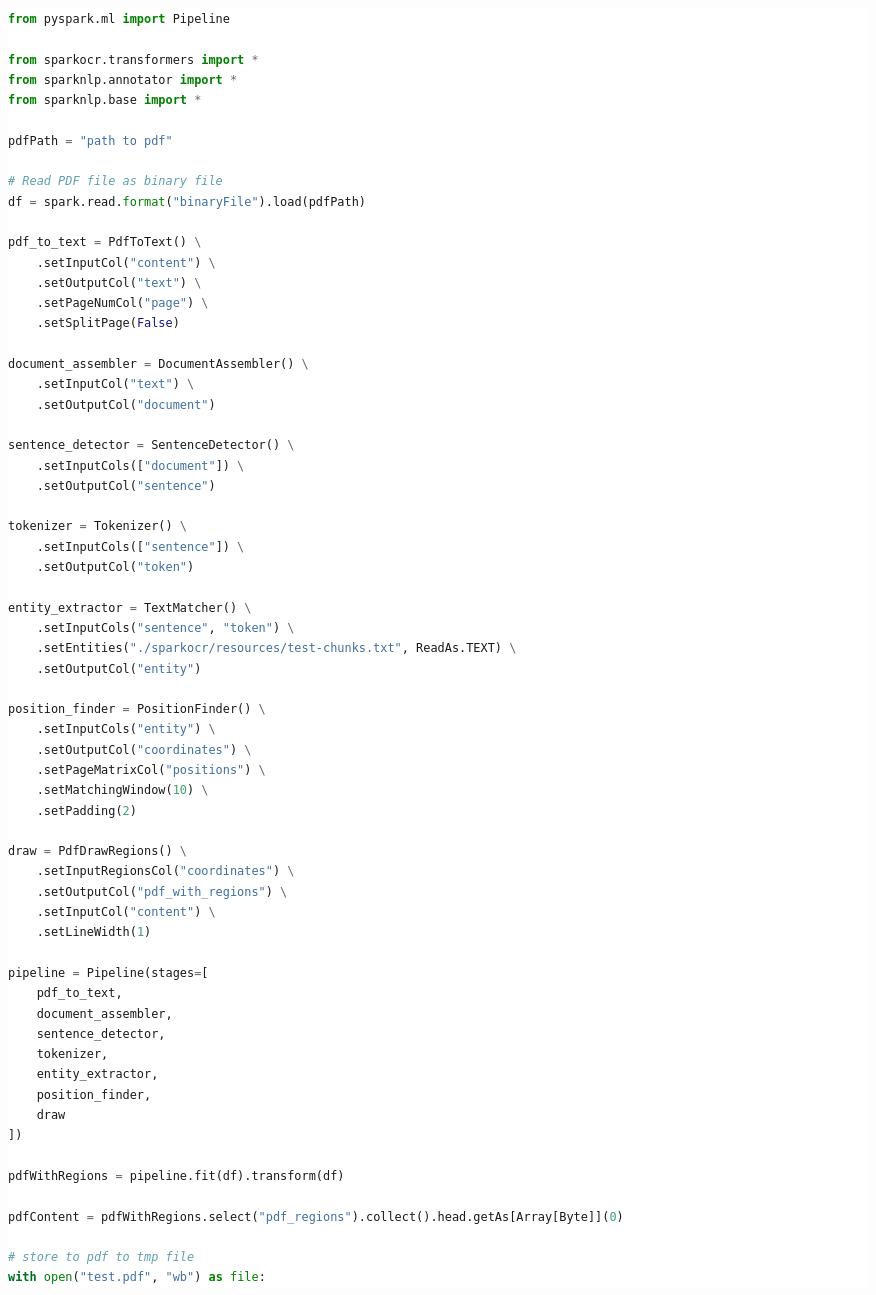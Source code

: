 ```python
from pyspark.ml import Pipeline

from sparkocr.transformers import *
from sparknlp.annotator import *
from sparknlp.base import *

pdfPath = "path to pdf"

# Read PDF file as binary file
df = spark.read.format("binaryFile").load(pdfPath)

pdf_to_text = PdfToText() \
    .setInputCol("content") \
    .setOutputCol("text") \
    .setPageNumCol("page") \
    .setSplitPage(False)

document_assembler = DocumentAssembler() \
    .setInputCol("text") \
    .setOutputCol("document")

sentence_detector = SentenceDetector() \
    .setInputCols(["document"]) \
    .setOutputCol("sentence")

tokenizer = Tokenizer() \
    .setInputCols(["sentence"]) \
    .setOutputCol("token")

entity_extractor = TextMatcher() \
    .setInputCols("sentence", "token") \
    .setEntities("./sparkocr/resources/test-chunks.txt", ReadAs.TEXT) \
    .setOutputCol("entity")

position_finder = PositionFinder() \
    .setInputCols("entity") \
    .setOutputCol("coordinates") \
    .setPageMatrixCol("positions") \
    .setMatchingWindow(10) \
    .setPadding(2)

draw = PdfDrawRegions() \
    .setInputRegionsCol("coordinates") \
    .setOutputCol("pdf_with_regions") \
    .setInputCol("content") \
    .setLineWidth(1)

pipeline = Pipeline(stages=[
    pdf_to_text,
    document_assembler,
    sentence_detector,
    tokenizer,
    entity_extractor,
    position_finder,
    draw
])

pdfWithRegions = pipeline.fit(df).transform(df)

pdfContent = pdfWithRegions.select("pdf_regions").collect().head.getAs[Array[Byte]](0)

# store to pdf to tmp file
with open("test.pdf", "wb") as file:
```